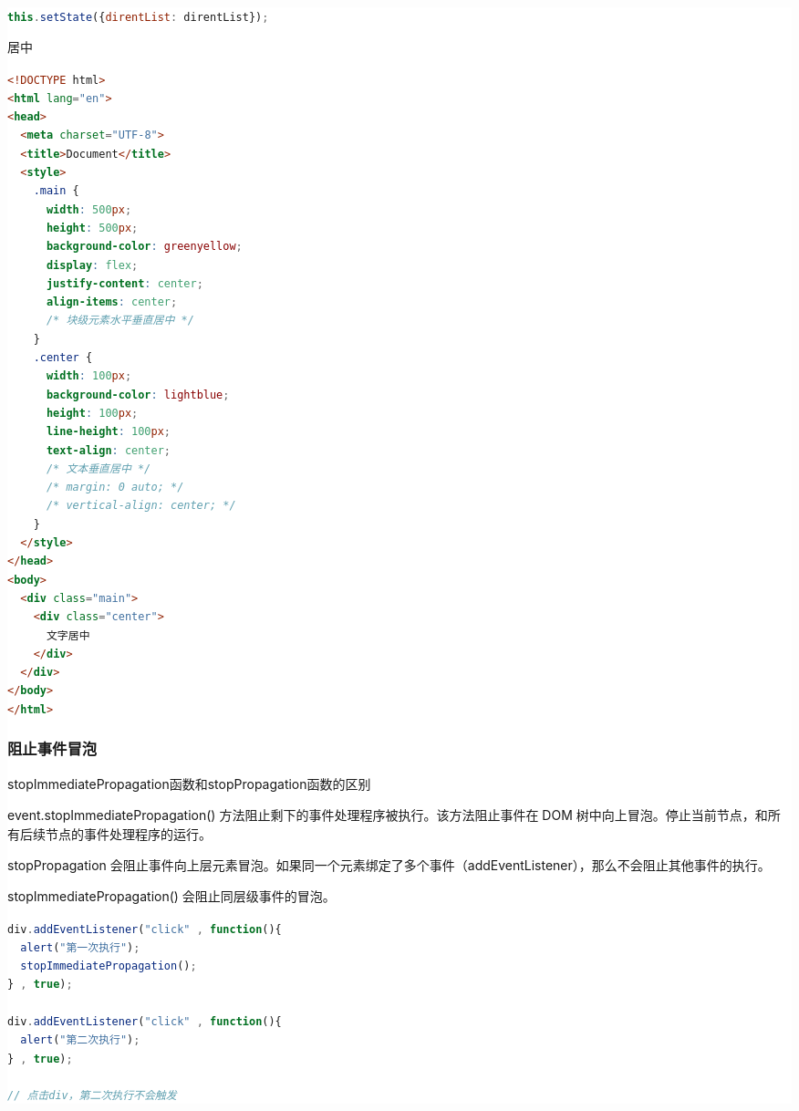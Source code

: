 ```js
this.setState({direntList: direntList});
```

居中

```html
<!DOCTYPE html>
<html lang="en">
<head>
  <meta charset="UTF-8">
  <title>Document</title>
  <style>
    .main {
      width: 500px;
      height: 500px;
      background-color: greenyellow;
      display: flex;
      justify-content: center;
      align-items: center;
      /* 块级元素水平垂直居中 */
    }
    .center {
      width: 100px;
      background-color: lightblue;
      height: 100px;
      line-height: 100px;
      text-align: center;
      /* 文本垂直居中 */
      /* margin: 0 auto; */
      /* vertical-align: center; */
    }
  </style>
</head>
<body>
  <div class="main">
    <div class="center">
      文字居中
    </div>
  </div>
</body>
</html>
```

### 阻止事件冒泡

stopImmediatePropagation函数和stopPropagation函数的区别

event.stopImmediatePropagation() 方法阻止剩下的事件处理程序被执行。该方法阻止事件在 DOM 树中向上冒泡。停止当前节点，和所有后续节点的事件处理程序的运行。

stopPropagation 会阻止事件向上层元素冒泡。如果同一个元素绑定了多个事件（addEventListener），那么不会阻止其他事件的执行。

stopImmediatePropagation() 会阻止同层级事件的冒泡。

```js
div.addEventListener("click" , function(){
  alert("第一次执行");
  stopImmediatePropagation();
} , true);

div.addEventListener("click" , function(){
  alert("第二次执行");
} , true); 

// 点击div，第二次执行不会触发
```

